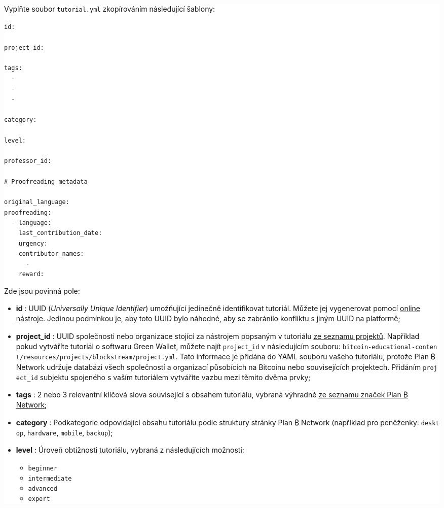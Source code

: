 Vyplňte soubor `tutorial.yml` zkopírováním následující šablony:


```
id: 

project_id: 

tags:
  - 
  - 
  - 

category: 

level: 

professor_id:

# Proofreading metadata

original_language:
proofreading:
  - language: 
    last_contribution_date:
    urgency:
    contributor_names:
      - 
    reward:
```

Zde jsou povinná pole:

- **id** : UUID (_Universally Unique Identifier_) umožňující jedinečně identifikovat tutoriál. Můžete jej vygenerovat pomocí [online nástroje](https://www.uuidgenerator.net/version4). Jedinou podmínkou je, aby toto UUID bylo náhodné, aby se zabránilo konfliktu s jiným UUID na platformě;

- **project_id** : UUID společnosti nebo organizace stojící za nástrojem popsaným v tutoriálu [ze seznamu projektů](https://github.com/PlanB-Network/bitcoin-educational-content/tree/dev/resources/projects). Například pokud vytváříte tutoriál o softwaru Green Wallet, můžete najít `project_id` v následujícím souboru: `bitcoin-educational-content/resources/projects/blockstream/project.yml`. Tato informace je přidána do YAML souboru vašeho tutoriálu, protože Plan ₿ Network udržuje databázi všech společností a organizací působících na Bitcoinu nebo souvisejících projektech. Přidáním `project_id` subjektu spojeného s vaším tutoriálem vytváříte vazbu mezi těmito dvěma prvky;

- **tags** : 2 nebo 3 relevantní klíčová slova související s obsahem tutoriálu, vybraná výhradně [ze seznamu značek Plan ₿ Network](https://github.com/PlanB-Network/bitcoin-educational-content/blob/dev/docs/50-planb-tags.md);

- **category** : Podkategorie odpovídající obsahu tutoriálu podle struktury stránky Plan ₿ Network (například pro peněženky: `desktop`, `hardware`, `mobile`, `backup`);

- **level** : Úroveň obtížnosti tutoriálu, vybraná z následujících možností:
    - `beginner`
    - `intermediate`
    - `advanced`
    - `expert`
